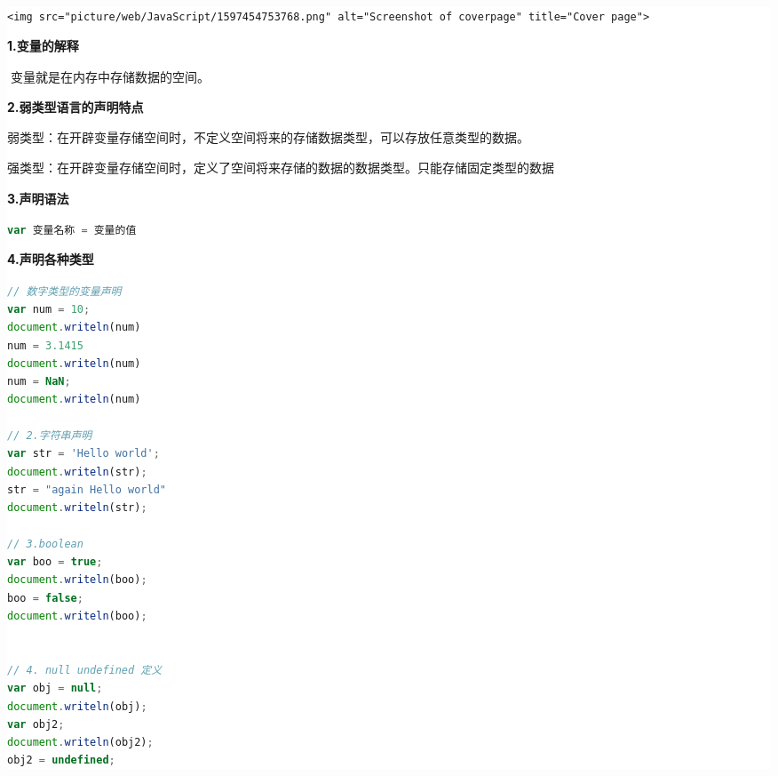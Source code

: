     <img src="picture/web/JavaScript/1597454753768.png" alt="Screenshot of coverpage" title="Cover page">
</figure>

**1.变量的解释**

​	变量就是在内存中存储数据的空间。

**2.弱类型语言的声明特点**

​	弱类型：在开辟变量存储空间时，不定义空间将来的存储数据类型，可以存放任意类型的数据。

​	强类型：在开辟变量存储空间时，定义了空间将来存储的数据的数据类型。只能存储固定类型的数据

**3.声明语法**

```javascript
var 变量名称 = 变量的值
```

**4.声明各种类型**

```javascript
// 数字类型的变量声明
var num = 10;
document.writeln(num)
num = 3.1415
document.writeln(num)
num = NaN;
document.writeln(num)

// 2.字符串声明
var str = 'Hello world';
document.writeln(str);
str = "again Hello world"
document.writeln(str);

// 3.boolean
var boo = true;
document.writeln(boo);
boo = false;
document.writeln(boo);


// 4. null undefined 定义
var obj = null;
document.writeln(obj);
var obj2;
document.writeln(obj2);
obj2 = undefined;
```
